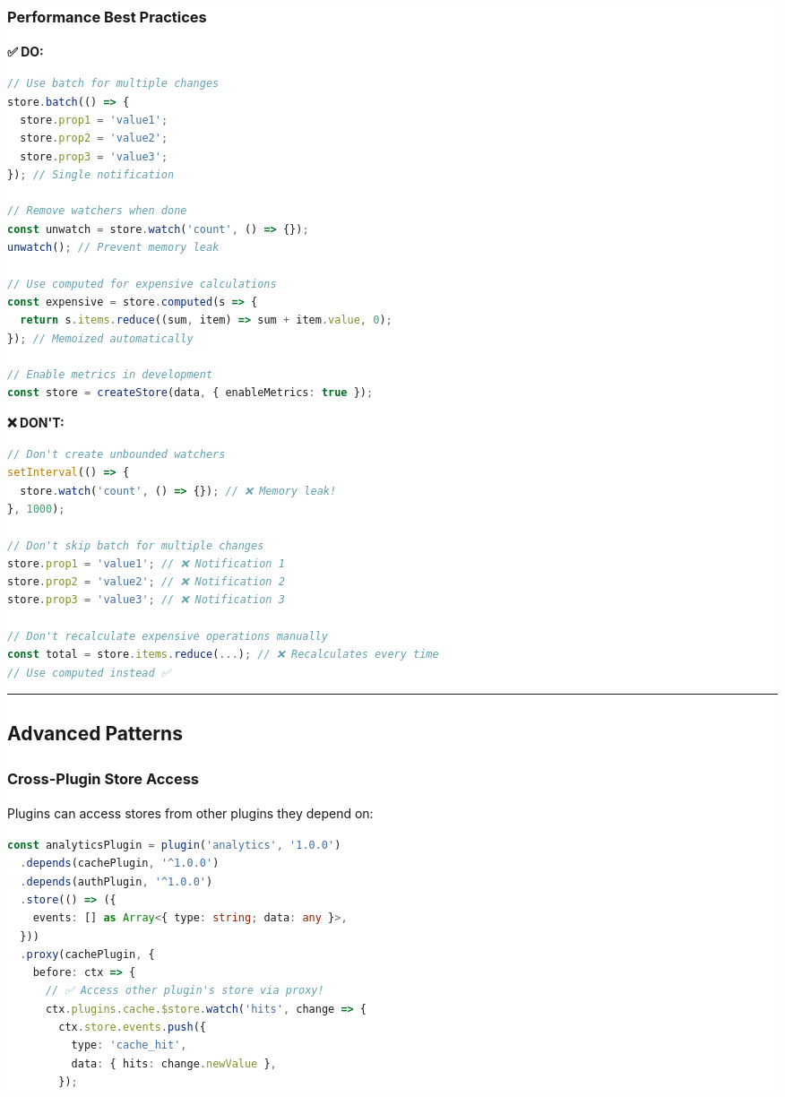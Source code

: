 ### Performance Best Practices

**✅ DO:**

```typescript
// Use batch for multiple changes
store.batch(() => {
  store.prop1 = 'value1';
  store.prop2 = 'value2';
  store.prop3 = 'value3';
}); // Single notification

// Remove watchers when done
const unwatch = store.watch('count', () => {});
unwatch(); // Prevent memory leak

// Use computed for expensive calculations
const expensive = store.computed(s => {
  return s.items.reduce((sum, item) => sum + item.value, 0);
}); // Memoized automatically

// Enable metrics in development
const store = createStore(data, { enableMetrics: true });
```

**❌ DON'T:**

```typescript
// Don't create unbounded watchers
setInterval(() => {
  store.watch('count', () => {}); // ❌ Memory leak!
}, 1000);

// Don't skip batch for multiple changes
store.prop1 = 'value1'; // ❌ Notification 1
store.prop2 = 'value2'; // ❌ Notification 2
store.prop3 = 'value3'; // ❌ Notification 3

// Don't recalculate expensive operations manually
const total = store.items.reduce(...); // ❌ Recalculates every time
// Use computed instead ✅
```

---

## Advanced Patterns

### Cross-Plugin Store Access

Plugins can access stores from other plugins they depend on:

```typescript
const analyticsPlugin = plugin('analytics', '1.0.0')
  .depends(cachePlugin, '^1.0.0')
  .depends(authPlugin, '^1.0.0')
  .store(() => ({
    events: [] as Array<{ type: string; data: any }>,
  }))
  .proxy(cachePlugin, {
    before: ctx => {
      // ✅ Access other plugin's store via proxy!
      ctx.plugins.cache.$store.watch('hits', change => {
        ctx.store.events.push({
          type: 'cache_hit',
          data: { hits: change.newValue },
        });
```
